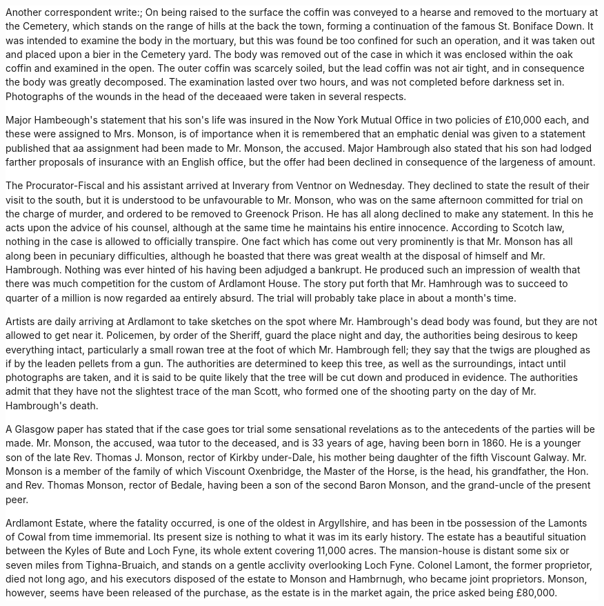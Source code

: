 Another correspondent write:; On being raised to the surface the coffin was conveyed to a hearse and removed to the mortuary at the Cemetery, which stands on the range of hills at the back the town, forming a continuation of the famous St. Boniface Down. It was intended to examine the body in the mortuary, but this was found be too confined for such an operation, and it was taken out and placed upon a bier in the Cemetery yard. The body was removed out of the case in which it was enclosed within the oak coffin and examined in the open. The outer coffin was scarcely soiled, but the lead coffin was not air tight, and in consequence the body was greatly decomposed. The examination lasted over two hours, and was not completed before darkness set in. Photographs of the wounds in the head of the deceaaed were taken in several respects.

Major Hambeough's statement that his son's life was insured in the Now York Mutual Office in two policies of £10,000 each, and these were assigned to Mrs. Monson, is of importance when it is remembered that an emphatic denial was given to a statement published that aa assignment had been made to Mr. Monson, the accused. Major Hambrough also stated that his son had lodged farther proposals of insurance with an English office, but the offer had been declined in consequence of the largeness of amount.

The Procurator-Fiscal and his assistant arrived at Inverary from Ventnor on Wednesday. They declined to state the result of their visit to the south, but it is understood to be unfavourable to Mr. Monson, who was on the same afternoon committed for trial on the charge of murder, and ordered to be removed to Greenock Prison. He has all along declined to make any statement. In this he acts upon the advice of his counsel, although at the same time he maintains his entire innocence. According to Scotch law, nothing in the case is allowed to officially transpire. One fact which has come out very prominently is that Mr. Monson has all along been in pecuniary difficulties, although he boasted that there was great wealth at the disposal of himself and Mr. Hambrough. Nothing was ever hinted of his having been adjudged a bankrupt. He produced such an impression of wealth that there was much competition for the custom of Ardlamont House. The story put forth that Mr. Hamhrough was to succeed to quarter of a million is now regarded aa entirely absurd. The trial will probably take place in about a month's time.

Artists are daily arriving at Ardlamont to take sketches on the spot where Mr. Hambrough's dead body was found, but they are not allowed to get near it. Policemen, by order of the Sheriff, guard the place night and day, the authorities being desirous to keep everything intact, particularly a small rowan tree at the foot of which Mr. Hambrough fell; they say that the twigs are ploughed as if by the leaden pellets from a gun. The authorities are determined to keep this tree, as well as the surroundings, intact until photographs are taken, and it is said to be quite likely that the tree will be cut down and produced in evidence. The authorities admit that they have not the slightest trace of the man Scott, who formed one of the shooting party on the day of Mr. Hambrough's death.

A Glasgow paper has stated that if the case goes tor trial some sensational revelations as to the antecedents of the parties will be made. Mr. Monson, the accused, waa tutor to the deceased, and is 33 years of age, having been born in 1860. He is a younger son of the late Rev. Thomas J. Monson, rector of Kirkby under-Dale, his mother being daughter of the fifth Viscount Galway. Mr. Monson is a member of the family of which Viscount Oxenbridge, the Master of the Horse, is the head, his grandfather, the Hon. and Rev. Thomas Monson, rector of Bedale, having been a son of the second Baron Monson, and the grand-uncle of the present peer.

Ardlamont Estate, where the fatality occurred, is one of the oldest in Argyllshire, and has been in tbe possession of the Lamonts of Cowal from time immemorial. Its present size is nothing to what it was im its early history. The estate has a beautiful situation between the Kyles of Bute and Loch Fyne, its whole extent covering 11,000 acres. The mansion-house is distant some six or seven miles from Tighna-Bruaich, and stands on a gentle acclivity overlooking Loch Fyne. Colonel Lamont, the former proprietor, died not long ago, and his executors disposed of the estate to Monson and Hambrnugh, who became joint proprietors. Monson, however, seems have been released of the purchase, as the estate is in the market again, the price asked being £80,000.
